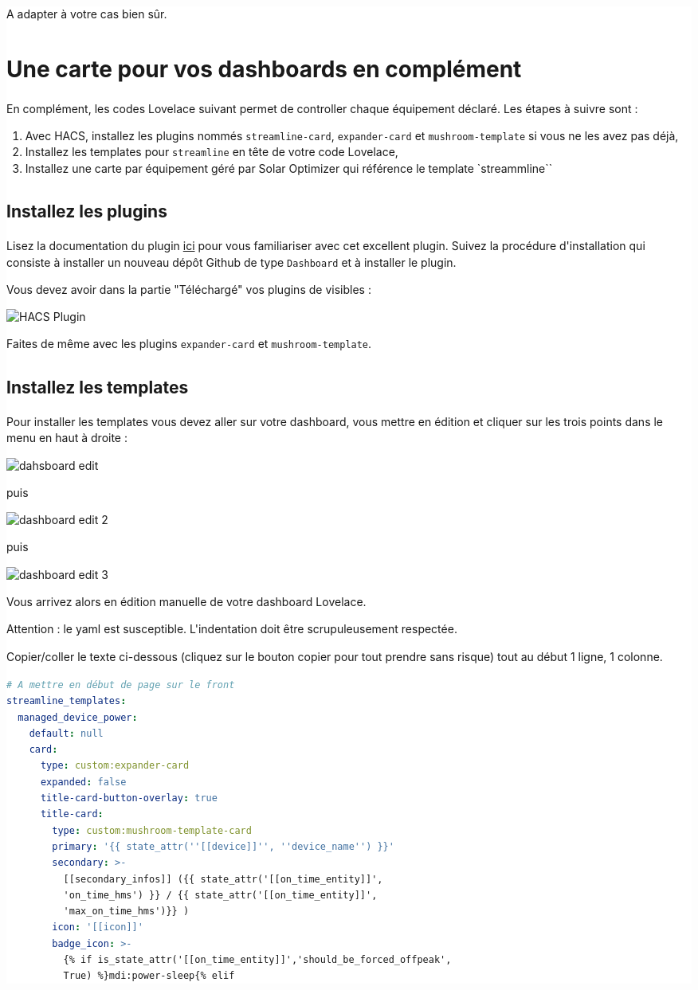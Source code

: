 A adapter à votre cas bien sûr.

# Une carte pour vos dashboards en complément
En complément, les codes Lovelace suivant permet de controller chaque équipement déclaré.
Les étapes à suivre sont :
1. Avec HACS, installez les plugins nommés `streamline-card`, `expander-card` et `mushroom-template` si vous ne les avez pas déjà,
2. Installez les templates pour `streamline` en tête de votre code Lovelace,
3. Installez une carte par équipement géré par Solar Optimizer qui référence le template `streammline``

## Installez les plugins
Lisez la documentation du plugin [ici](https://github.com/brunosabot/streamline-card) pour vous familiariser avec cet excellent plugin.
Suivez la procédure d'installation qui consiste à installer un nouveau dépôt Github de type `Dashboard` et à installer le plugin.

Vous devez avoir dans la partie "Téléchargé" vos plugins de visibles :

![HACS Plugin](images/install-hacs-streamline.png)

Faites de même avec les plugins `expander-card` et `mushroom-template`.

## Installez les templates
Pour installer les templates vous devez aller sur votre dashboard, vous mettre en édition et cliquer sur les trois points dans le menu en haut à droite :

![dahsboard edit](images/dashboard-edit.png)

puis

![dashboard edit 2](images/dashboard-edit2.png)

puis

![dashboard edit 3](images/dashboard-edit3.png)

Vous arrivez alors en édition manuelle de votre dashboard Lovelace.

Attention : le yaml est susceptible. L'indentation doit être scrupuleusement respectée.

Copier/coller le texte ci-dessous (cliquez sur le bouton copier pour tout prendre sans risque) tout au début 1 ligne, 1 colonne.

```yaml
# A mettre en début de page sur le front
streamline_templates:
  managed_device_power:
    default: null
    card:
      type: custom:expander-card
      expanded: false
      title-card-button-overlay: true
      title-card:
        type: custom:mushroom-template-card
        primary: '{{ state_attr(''[[device]]'', ''device_name'') }}'
        secondary: >-
          [[secondary_infos]] ({{ state_attr('[[on_time_entity]]',
          'on_time_hms') }} / {{ state_attr('[[on_time_entity]]',
          'max_on_time_hms')}} )
        icon: '[[icon]]'
        badge_icon: >-
          {% if is_state_attr('[[on_time_entity]]','should_be_forced_offpeak',
          True) %}mdi:power-sleep{% elif
```

[solar_optimizer]: https://github.com/jmcollin78/solar_optimizer
[buymecoffee]: https://www.buymeacoffee.com/jmcollin78
[buymecoffeebadge]: https://img.shields.io/badge/Buy%20me%20a%20beer-%245-orange?style=for-the-badge&logo=buy-me-a-beer
[commits-shield]: https://img.shields.io/github/commit-activity/y/jmcollin78/solar_optimizer.svg?style=for-the-badge
[commits]: https://github.com/jmcollin78/solar_optimizer/commits/master
[hacs]: https://github.com/custom-components/hacs
[hacs_badge]: https://img.shields.io/badge/HACS-Custom-41BDF5.svg?style=for-the-badge
[forum-shield]: https://img.shields.io/badge/community-forum-brightgreen.svg?style=for-the-badge
[forum]: https://forum.hacf.fr/
[license-shield]: https://img.shields.io/github/license/jmcollin78/solar_optimizer.svg?style=for-the-badge
[maintenance-shield]: https://img.shields.io/badge/maintainer-Joakim%20Sørensen%20%40ludeeus-blue.svg?style=for-the-badge
[releases-shield]: https://img.shields.io/github/release/jmcollin78/solar_optimizer.svg?style=for-the-badge
[releases]: https://github.com/jmcollin78/solar_optimizer/releases